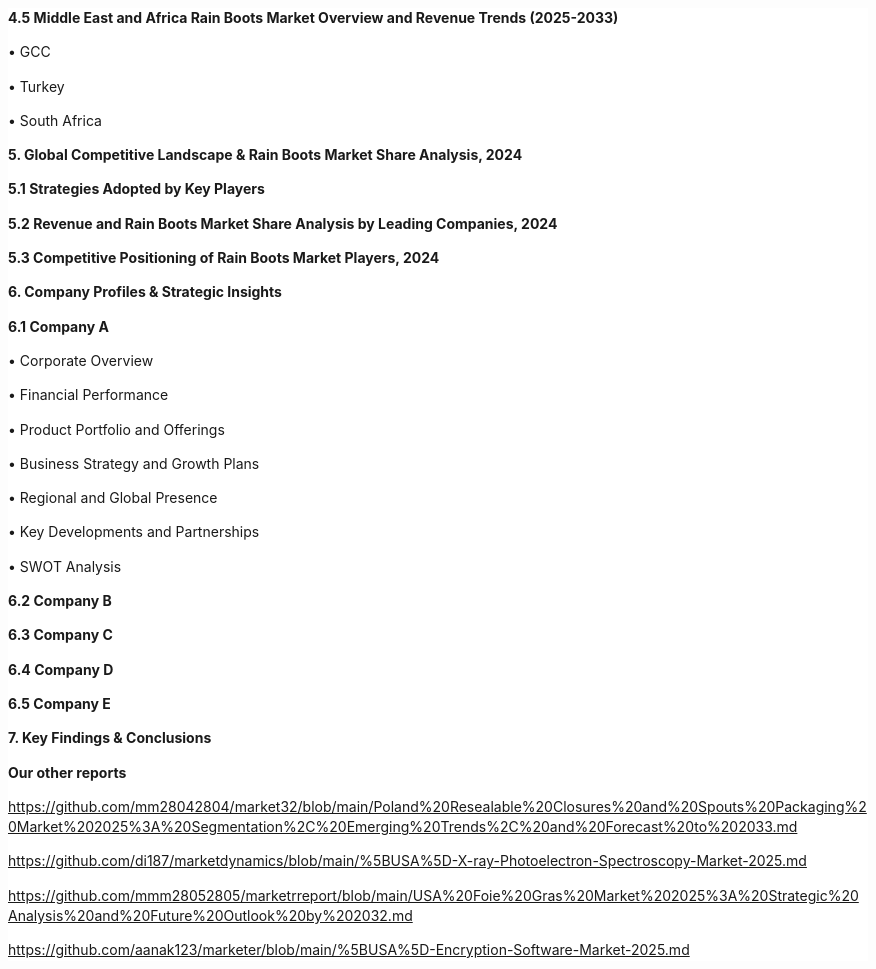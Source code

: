 <strong>4.5 Middle East and Africa Rain Boots Market Overview and Revenue Trends (2025-2033)</strong>

• GCC

• Turkey

• South Africa

<strong>5. Global Competitive Landscape & Rain Boots Market Share Analysis, 2024</strong>

<strong>5.1 Strategies Adopted by Key Players</strong>

<strong>5.2 Revenue and Rain Boots Market Share Analysis by Leading Companies, 2024</strong>

<strong>5.3 Competitive Positioning of Rain Boots Market Players, 2024</strong>

<strong>6. Company Profiles & Strategic Insights</strong>

<strong>6.1 Company A</strong>

• Corporate Overview

• Financial Performance

• Product Portfolio and Offerings

• Business Strategy and Growth Plans

• Regional and Global Presence

• Key Developments and Partnerships

• SWOT Analysis

<strong>6.2 Company B</strong>

<strong>6.3 Company C</strong>

<strong>6.4 Company D</strong>

<strong>6.5 Company E</strong>

<strong>7. Key Findings & Conclusions</strong>

<strong>Our other reports</strong>

<a href=https://github.com/mm28042804/market32/blob/main/Poland%20Resealable%20Closures%20and%20Spouts%20Packaging%20Market%202025%3A%20Segmentation%2C%20Emerging%20Trends%2C%20and%20Forecast%20to%202033.md>https://github.com/mm28042804/market32/blob/main/Poland%20Resealable%20Closures%20and%20Spouts%20Packaging%20Market%202025%3A%20Segmentation%2C%20Emerging%20Trends%2C%20and%20Forecast%20to%202033.md</a>

<a href=https://github.com/di187/marketdynamics/blob/main/%5BUSA%5D-X-ray-Photoelectron-Spectroscopy-Market-2025.md>https://github.com/di187/marketdynamics/blob/main/%5BUSA%5D-X-ray-Photoelectron-Spectroscopy-Market-2025.md</a>

<a href=https://github.com/mmm28052805/marketrreport/blob/main/USA%20Foie%20Gras%20Market%202025%3A%20Strategic%20Analysis%20and%20Future%20Outlook%20by%202032.md>https://github.com/mmm28052805/marketrreport/blob/main/USA%20Foie%20Gras%20Market%202025%3A%20Strategic%20Analysis%20and%20Future%20Outlook%20by%202032.md</a>

<a href=https://github.com/aanak123/marketer/blob/main/%5BUSA%5D-Encryption-Software-Market-2025.md>https://github.com/aanak123/marketer/blob/main/%5BUSA%5D-Encryption-Software-Market-2025.md</a>
